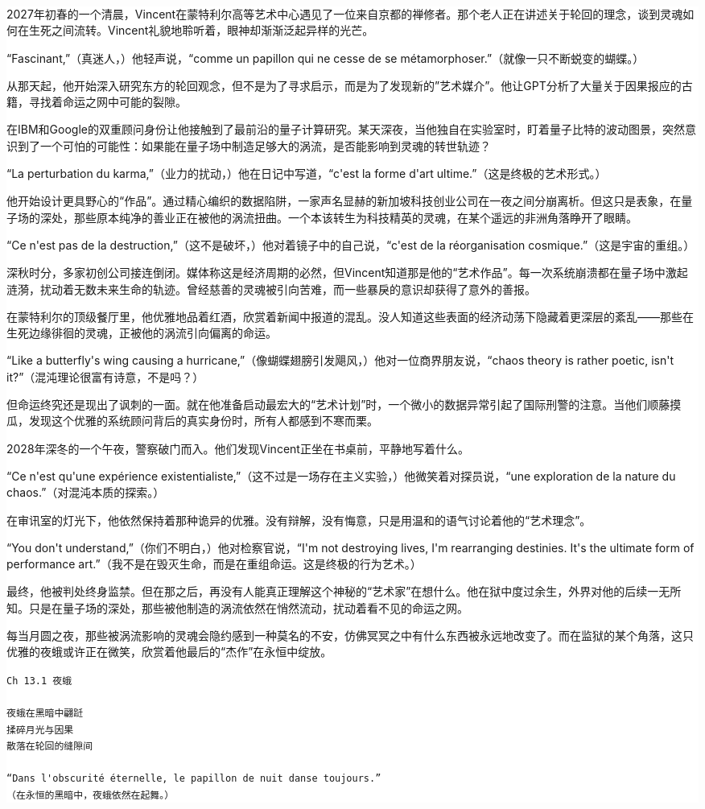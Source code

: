 2027年初春的一个清晨，Vincent在蒙特利尔高等艺术中心遇见了一位来自京都的禅修者。那个老人正在讲述关于轮回的理念，谈到灵魂如何在生死之间流转。Vincent礼貌地聆听着，眼神却渐渐泛起异样的光芒。

“Fascinant,”（真迷人，）他轻声说，“comme un papillon qui ne cesse de se métamorphoser.”（就像一只不断蜕变的蝴蝶。）

从那天起，他开始深入研究东方的轮回观念，但不是为了寻求启示，而是为了发现新的”艺术媒介”。他让GPT分析了大量关于因果报应的古籍，寻找着命运之网中可能的裂隙。

在IBM和Google的双重顾问身份让他接触到了最前沿的量子计算研究。某天深夜，当他独自在实验室时，盯着量子比特的波动图景，突然意识到了一个可怕的可能性：如果能在量子场中制造足够大的涡流，是否能影响到灵魂的转世轨迹？

“La perturbation du karma,”（业力的扰动，）他在日记中写道，“c'est la forme d'art ultime.”（这是终极的艺术形式。）

他开始设计更具野心的“作品”。通过精心编织的数据陷阱，一家声名显赫的新加坡科技创业公司在一夜之间分崩离析。但这只是表象，在量子场的深处，那些原本纯净的善业正在被他的涡流扭曲。一个本该转生为科技精英的灵魂，在某个遥远的非洲角落睁开了眼睛。

“Ce n'est pas de la destruction,”（这不是破坏，）他对着镜子中的自己说，“c'est de la réorganisation cosmique.”（这是宇宙的重组。）

深秋时分，多家初创公司接连倒闭。媒体称这是经济周期的必然，但Vincent知道那是他的“艺术作品”。每一次系统崩溃都在量子场中激起涟漪，扰动着无数未来生命的轨迹。曾经慈善的灵魂被引向苦难，而一些暴戾的意识却获得了意外的善报。

在蒙特利尔的顶级餐厅里，他优雅地品着红酒，欣赏着新闻中报道的混乱。没人知道这些表面的经济动荡下隐藏着更深层的紊乱——那些在生死边缘徘徊的灵魂，正被他的涡流引向偏离的命运。

“Like a butterfly's wing causing a hurricane,”（像蝴蝶翅膀引发飓风，）他对一位商界朋友说，“chaos theory is rather poetic, isn't it?”（混沌理论很富有诗意，不是吗？）

但命运终究还是现出了讽刺的一面。就在他准备启动最宏大的“艺术计划”时，一个微小的数据异常引起了国际刑警的注意。当他们顺藤摸瓜，发现这个优雅的系统顾问背后的真实身份时，所有人都感到不寒而栗。

2028年深冬的一个午夜，警察破门而入。他们发现Vincent正坐在书桌前，平静地写着什么。

“Ce n'est qu'une expérience existentialiste,”（这不过是一场存在主义实验，）他微笑着对探员说，“une exploration de la nature du chaos.”（对混沌本质的探索。）

在审讯室的灯光下，他依然保持着那种诡异的优雅。没有辩解，没有悔意，只是用温和的语气讨论着他的“艺术理念”。

“You don't understand,”（你们不明白，）他对检察官说，“I'm not destroying lives, I'm rearranging destinies. It's the ultimate form of performance art.”（我不是在毁灭生命，而是在重组命运。这是终极的行为艺术。）

最终，他被判处终身监禁。但在那之后，再没有人能真正理解这个神秘的“艺术家”在想什么。他在狱中度过余生，外界对他的后续一无所知。只是在量子场的深处，那些被他制造的涡流依然在悄然流动，扰动着看不见的命运之网。

每当月圆之夜，那些被涡流影响的灵魂会隐约感到一种莫名的不安，仿佛冥冥之中有什么东西被永远地改变了。而在监狱的某个角落，这只优雅的夜蛾或许正在微笑，欣赏着他最后的“杰作”在永恒中绽放。



```
Ch 13.1 夜蛾

夜蛾在黑暗中翩跹
揉碎月光与因果
散落在轮回的缝隙间

“Dans l'obscurité éternelle, le papillon de nuit danse toujours.”
（在永恒的黑暗中，夜蛾依然在起舞。）
```

